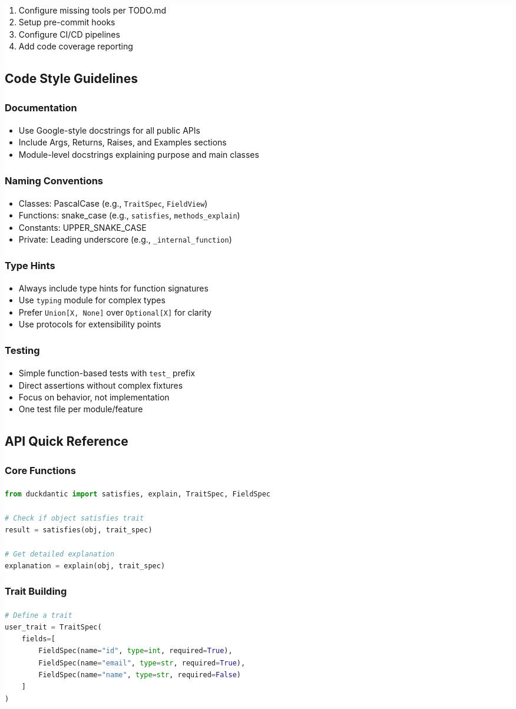 1. Configure missing tools per TODO.md
2. Setup pre-commit hooks
3. Configure CI/CD pipelines
4. Add code coverage reporting

## Code Style Guidelines

### Documentation

- Use Google-style docstrings for all public APIs
- Include Args, Returns, Raises, and Examples sections
- Module-level docstrings explaining purpose and main classes

### Naming Conventions

- Classes: PascalCase (e.g., `TraitSpec`, `FieldView`)
- Functions: snake_case (e.g., `satisfies`, `methods_explain`)
- Constants: UPPER_SNAKE_CASE
- Private: Leading underscore (e.g., `_internal_function`)

### Type Hints

- Always include type hints for function signatures
- Use `typing` module for complex types
- Prefer `Union[X, None]` over `Optional[X]` for clarity
- Use protocols for extensibility points

### Testing

- Simple function-based tests with `test_` prefix
- Direct assertions without complex fixtures
- Focus on behavior, not implementation
- One test file per module/feature

## API Quick Reference

### Core Functions

```python
from duckdantic import satisfies, explain, TraitSpec, FieldSpec

# Check if object satisfies trait
result = satisfies(obj, trait_spec)

# Get detailed explanation
explanation = explain(obj, trait_spec)
```

### Trait Building

```python
# Define a trait
user_trait = TraitSpec(
    fields=[
        FieldSpec(name="id", type=int, required=True),
        FieldSpec(name="email", type=str, required=True),
        FieldSpec(name="name", type=str, required=False)
    ]
)
```
